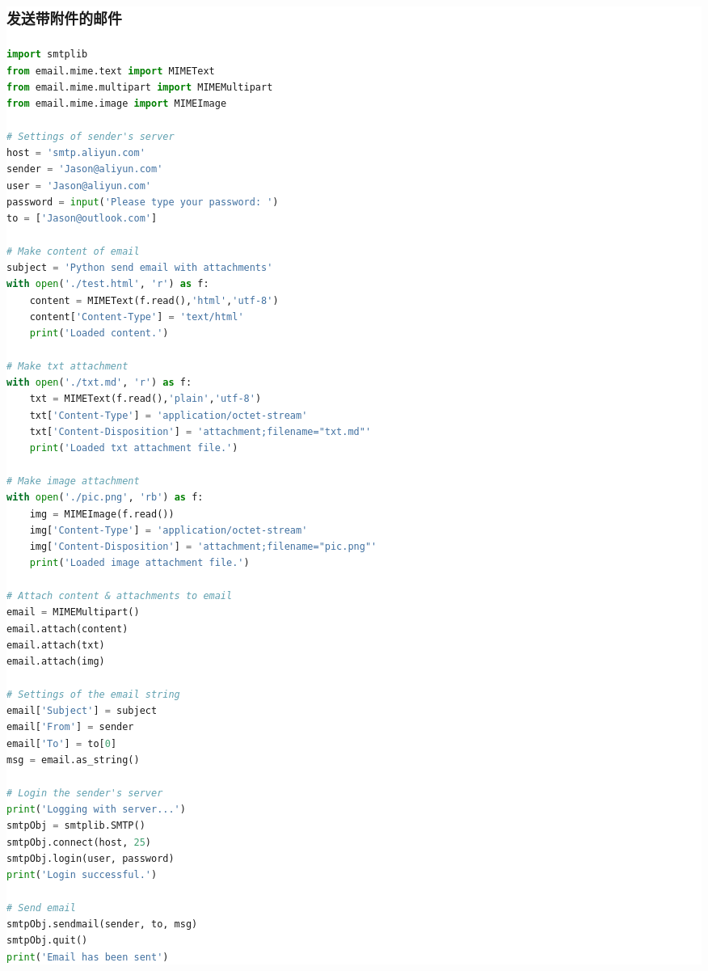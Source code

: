 ## `发送带附件的邮件`
```py
import smtplib
from email.mime.text import MIMEText
from email.mime.multipart import MIMEMultipart
from email.mime.image import MIMEImage

# Settings of sender's server
host = 'smtp.aliyun.com'
sender = 'Jason@aliyun.com'
user = 'Jason@aliyun.com'
password = input('Please type your password: ')
to = ['Jason@outlook.com']

# Make content of email
subject = 'Python send email with attachments'
with open('./test.html', 'r') as f:
    content = MIMEText(f.read(),'html','utf-8')
    content['Content-Type'] = 'text/html'
    print('Loaded content.')

# Make txt attachment
with open('./txt.md', 'r') as f:
    txt = MIMEText(f.read(),'plain','utf-8')
    txt['Content-Type'] = 'application/octet-stream'
    txt['Content-Disposition'] = 'attachment;filename="txt.md"'
    print('Loaded txt attachment file.')

# Make image attachment
with open('./pic.png', 'rb') as f:
    img = MIMEImage(f.read())
    img['Content-Type'] = 'application/octet-stream'
    img['Content-Disposition'] = 'attachment;filename="pic.png"'
    print('Loaded image attachment file.')

# Attach content & attachments to email
email = MIMEMultipart()
email.attach(content)
email.attach(txt)
email.attach(img)

# Settings of the email string
email['Subject'] = subject
email['From'] = sender
email['To'] = to[0]
msg = email.as_string()

# Login the sender's server
print('Logging with server...')
smtpObj = smtplib.SMTP() 
smtpObj.connect(host, 25)
smtpObj.login(user, password)
print('Login successful.')

# Send email
smtpObj.sendmail(sender, to, msg) 
smtpObj.quit() 
print('Email has been sent')
```
